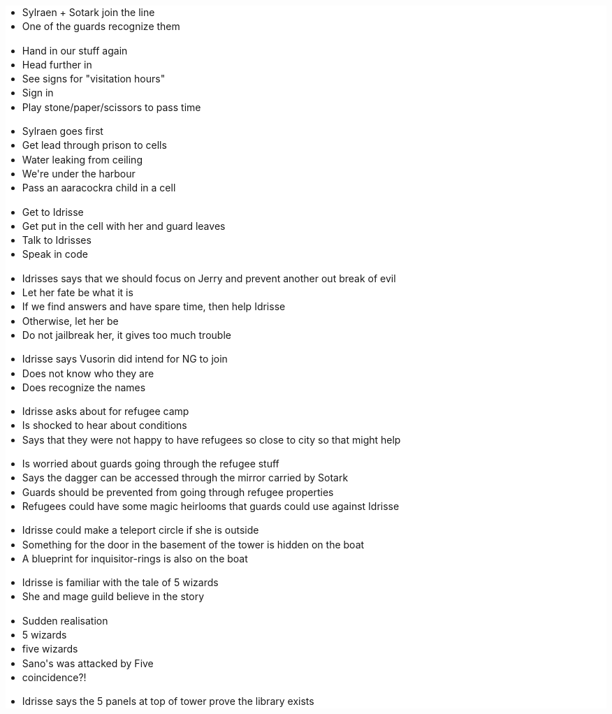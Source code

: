 - Sylraen + Sotark join the line
- One of the guards recognize them

+ Hand in our stuff again
+ Head further in
+ See signs for "visitation hours"
+ Sign in
+ Play stone/paper/scissors to pass time

- Sylraen goes first
- Get lead through prison to cells
- Water leaking from ceiling
- We're under the harbour
- Pass an aaracockra child in a cell

+ Get to Idrisse
+ Get put in the cell with her and guard leaves
+ Talk to Idrisses
+ Speak in code

- Idrisses says that we should focus on Jerry and prevent another out break of evil
- Let her fate be what it is
- If we find answers and have spare time, then help Idrisse
- Otherwise, let her be
- Do not jailbreak her, it gives too much trouble

+ Idrisse says Vusorin did intend for NG to join
+ Does not know who they are
+ Does recognize the names

- Idrisse asks about for refugee camp
- Is shocked to hear about conditions
- Says that they were not happy to have refugees so close to city so that might help

+ Is worried about guards going through the refugee stuff
+ Says the dagger can be accessed through the mirror carried by Sotark
+ Guards should be prevented from going through refugee properties
+ Refugees could have some magic heirlooms that guards could use against Idrisse

- Idrisse could make a teleport circle if she is outside
- Something for the door in the basement of the tower is hidden on the boat
- A blueprint for inquisitor-rings is also on the boat

+ Idrisse is familiar with the tale of 5 wizards
+ She and mage guild believe in the story

- Sudden realisation
- 5 wizards
- five wizards
- Sano's was attacked by Five
- coincidence?!

+ Idrisse says the 5 panels at top of tower prove the library exists
